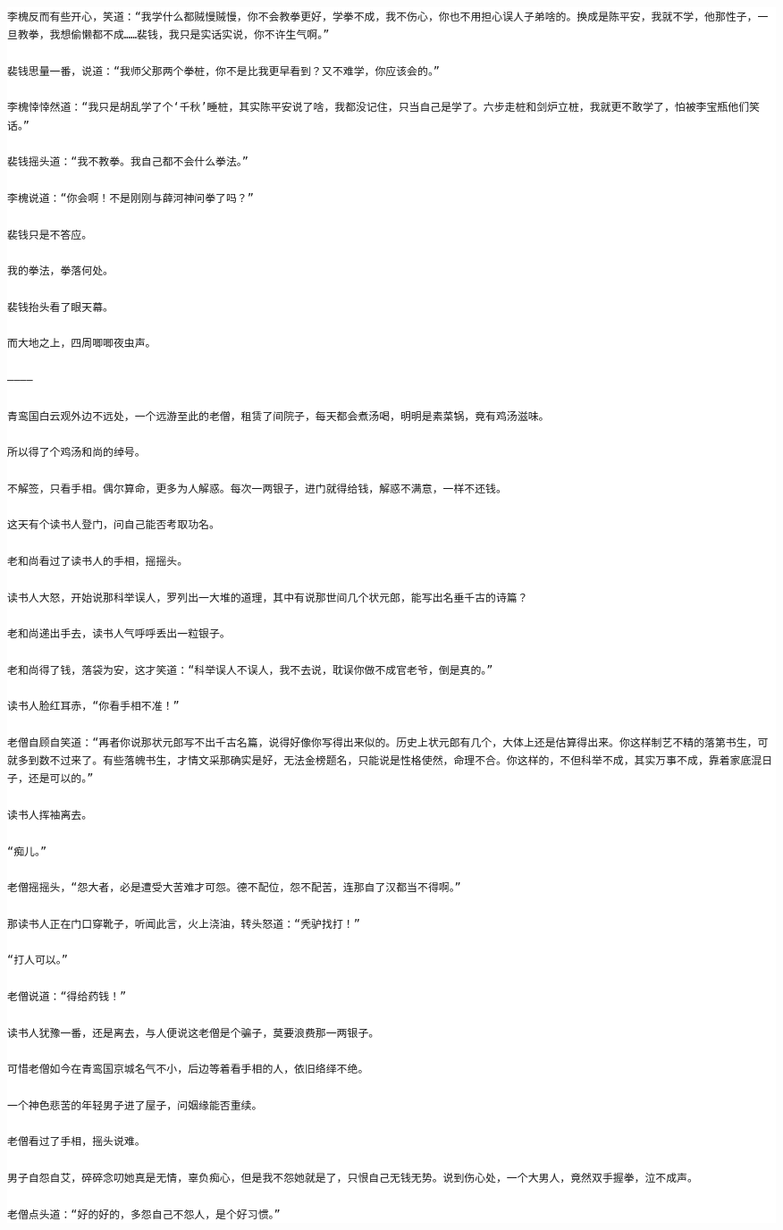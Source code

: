     李槐反而有些开心，笑道：“我学什么都贼慢贼慢，你不会教拳更好，学拳不成，我不伤心，你也不用担心误人子弟啥的。换成是陈平安，我就不学，他那性子，一旦教拳，我想偷懒都不成……裴钱，我只是实话实说，你不许生气啊。”

    裴钱思量一番，说道：“我师父那两个拳桩，你不是比我更早看到？又不难学，你应该会的。”

    李槐悻悻然道：“我只是胡乱学了个‘千秋’睡桩，其实陈平安说了啥，我都没记住，只当自己是学了。六步走桩和剑炉立桩，我就更不敢学了，怕被李宝瓶他们笑话。”

    裴钱摇头道：“我不教拳。我自己都不会什么拳法。”

    李槐说道：“你会啊！不是刚刚与薛河神问拳了吗？”

    裴钱只是不答应。

    我的拳法，拳落何处。

    裴钱抬头看了眼天幕。

    而大地之上，四周唧唧夜虫声。

    ————

    青鸾国白云观外边不远处，一个远游至此的老僧，租赁了间院子，每天都会煮汤喝，明明是素菜锅，竟有鸡汤滋味。

    所以得了个鸡汤和尚的绰号。

    不解签，只看手相。偶尔算命，更多为人解惑。每次一两银子，进门就得给钱，解惑不满意，一样不还钱。

    这天有个读书人登门，问自己能否考取功名。

    老和尚看过了读书人的手相，摇摇头。

    读书人大怒，开始说那科举误人，罗列出一大堆的道理，其中有说那世间几个状元郎，能写出名垂千古的诗篇？

    老和尚递出手去，读书人气呼呼丢出一粒银子。

    老和尚得了钱，落袋为安，这才笑道：“科举误人不误人，我不去说，耽误你做不成官老爷，倒是真的。”

    读书人脸红耳赤，“你看手相不准！”

    老僧自顾自笑道：“再者你说那状元郎写不出千古名篇，说得好像你写得出来似的。历史上状元郎有几个，大体上还是估算得出来。你这样制艺不精的落第书生，可就多到数不过来了。有些落魄书生，才情文采那确实是好，无法金榜题名，只能说是性格使然，命理不合。你这样的，不但科举不成，其实万事不成，靠着家底混日子，还是可以的。”

    读书人挥袖离去。

    “痴儿。”

    老僧摇摇头，“怨大者，必是遭受大苦难才可怨。德不配位，怨不配苦，连那自了汉都当不得啊。”

    那读书人正在门口穿靴子，听闻此言，火上浇油，转头怒道：“秃驴找打！”

    “打人可以。”

    老僧说道：“得给药钱！”

    读书人犹豫一番，还是离去，与人便说这老僧是个骗子，莫要浪费那一两银子。

    可惜老僧如今在青鸾国京城名气不小，后边等着看手相的人，依旧络绎不绝。

    一个神色悲苦的年轻男子进了屋子，问姻缘能否重续。

    老僧看过了手相，摇头说难。

    男子自怨自艾，碎碎念叨她真是无情，辜负痴心，但是我不怨她就是了，只恨自己无钱无势。说到伤心处，一个大男人，竟然双手握拳，泣不成声。

    老僧点头道：“好的好的，多怨自己不怨人，是个好习惯。”
